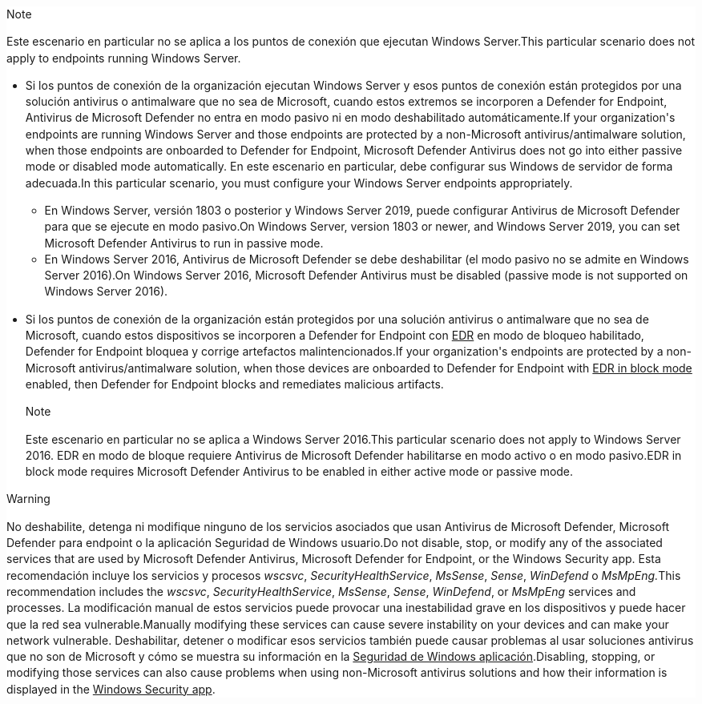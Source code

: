    > [!NOTE]
   > <span data-ttu-id="fb0a7-257">Este escenario en particular no se aplica a los puntos de conexión que ejecutan Windows Server.</span><span class="sxs-lookup"><span data-stu-id="fb0a7-257">This particular scenario does not apply to endpoints running Windows Server.</span></span>

- <span data-ttu-id="fb0a7-258">Si los puntos de conexión de la organización ejecutan Windows Server y esos puntos de conexión están protegidos por una solución antivirus o antimalware que no sea de Microsoft, cuando estos extremos se incorporen a Defender for Endpoint, Antivirus de Microsoft Defender no entra en modo pasivo ni en modo deshabilitado automáticamente.</span><span class="sxs-lookup"><span data-stu-id="fb0a7-258">If your organization's endpoints are running Windows Server and those endpoints are protected by a non-Microsoft antivirus/antimalware solution, when those endpoints are onboarded to Defender for Endpoint, Microsoft Defender Antivirus does not go into either passive mode or disabled mode automatically.</span></span> <span data-ttu-id="fb0a7-259">En este escenario en particular, debe configurar sus Windows de servidor de forma adecuada.</span><span class="sxs-lookup"><span data-stu-id="fb0a7-259">In this particular scenario, you must configure your Windows Server endpoints appropriately.</span></span> 

   - <span data-ttu-id="fb0a7-260">En Windows Server, versión 1803 o posterior y Windows Server 2019, puede configurar Antivirus de Microsoft Defender para que se ejecute en modo pasivo.</span><span class="sxs-lookup"><span data-stu-id="fb0a7-260">On Windows Server, version 1803 or newer, and Windows Server 2019, you can set Microsoft Defender Antivirus to run in passive mode.</span></span> 
   - <span data-ttu-id="fb0a7-261">En Windows Server 2016, Antivirus de Microsoft Defender se debe deshabilitar (el modo pasivo no se admite en Windows Server 2016).</span><span class="sxs-lookup"><span data-stu-id="fb0a7-261">On Windows Server 2016, Microsoft Defender Antivirus must be disabled (passive mode is not supported on Windows Server 2016).</span></span>

- <span data-ttu-id="fb0a7-262">Si los puntos de conexión de la organización están protegidos por una solución antivirus o antimalware que no sea de Microsoft, cuando estos dispositivos se incorporen a Defender for Endpoint con [EDR](/microsoft-365/security/defender-endpoint/edr-in-block-mode) en modo de bloqueo habilitado, Defender for Endpoint bloquea y corrige artefactos malintencionados.</span><span class="sxs-lookup"><span data-stu-id="fb0a7-262">If your organization's endpoints are protected by a non-Microsoft antivirus/antimalware solution, when those devices are onboarded to Defender for Endpoint with [EDR in block mode](/microsoft-365/security/defender-endpoint/edr-in-block-mode) enabled, then Defender for Endpoint blocks and remediates malicious artifacts.</span></span>
   
   > [!NOTE]
   > <span data-ttu-id="fb0a7-263">Este escenario en particular no se aplica a Windows Server 2016.</span><span class="sxs-lookup"><span data-stu-id="fb0a7-263">This particular scenario does not apply to Windows Server 2016.</span></span> <span data-ttu-id="fb0a7-264">EDR en modo de bloque requiere Antivirus de Microsoft Defender habilitarse en modo activo o en modo pasivo.</span><span class="sxs-lookup"><span data-stu-id="fb0a7-264">EDR in block mode requires Microsoft Defender Antivirus to be enabled in either active mode or passive mode.</span></span>


> [!WARNING]
> <span data-ttu-id="fb0a7-265">No deshabilite, detenga ni modifique ninguno de los servicios asociados que usan Antivirus de Microsoft Defender, Microsoft Defender para endpoint o la aplicación Seguridad de Windows usuario.</span><span class="sxs-lookup"><span data-stu-id="fb0a7-265">Do not disable, stop, or modify any of the associated services that are used by Microsoft Defender Antivirus, Microsoft Defender for Endpoint, or the Windows Security app.</span></span> <span data-ttu-id="fb0a7-266">Esta recomendación incluye los servicios y procesos *wscsvc*, *SecurityHealthService*, *MsSense*, *Sense*, *WinDefend* o *MsMpEng.*</span><span class="sxs-lookup"><span data-stu-id="fb0a7-266">This recommendation includes the *wscsvc*, *SecurityHealthService*, *MsSense*, *Sense*, *WinDefend*, or *MsMpEng* services and processes.</span></span> <span data-ttu-id="fb0a7-267">La modificación manual de estos servicios puede provocar una inestabilidad grave en los dispositivos y puede hacer que la red sea vulnerable.</span><span class="sxs-lookup"><span data-stu-id="fb0a7-267">Manually modifying these services can cause severe instability on your devices and can make your network vulnerable.</span></span> <span data-ttu-id="fb0a7-268">Deshabilitar, detener o modificar esos servicios también puede causar problemas al usar soluciones antivirus que no son de Microsoft y cómo se muestra su información en la [Seguridad de Windows aplicación](microsoft-defender-security-center-antivirus.md).</span><span class="sxs-lookup"><span data-stu-id="fb0a7-268">Disabling, stopping, or modifying those services can also cause problems when using non-Microsoft antivirus solutions and how their information is displayed in the [Windows Security app](microsoft-defender-security-center-antivirus.md).</span></span>
